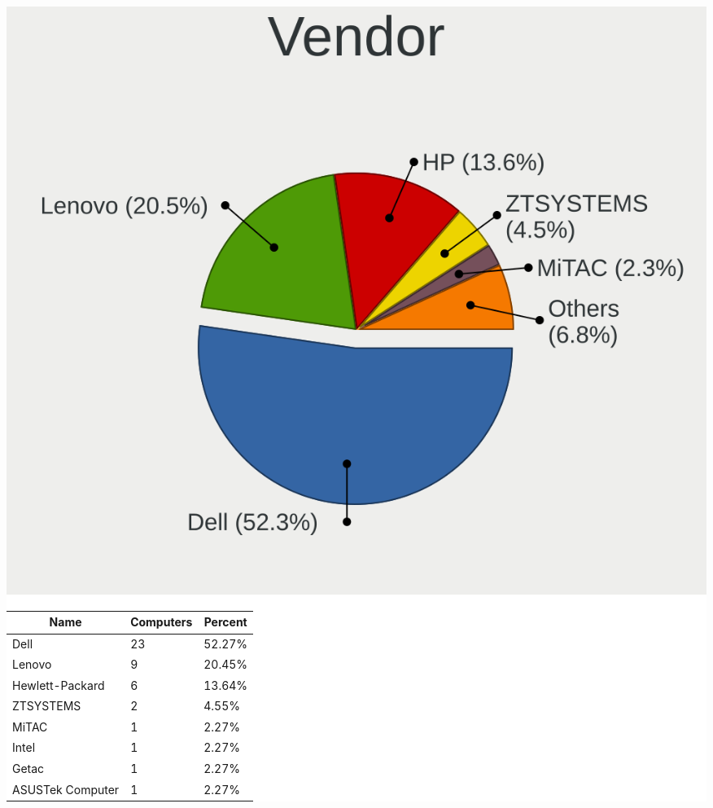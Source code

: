 ![Vendor](./All/images/pie_chart/node_vendor.svg)


| Name             | Computers | Percent |
|------------------|-----------|---------|
| Dell             | 23        | 52.27%  |
| Lenovo           | 9         | 20.45%  |
| Hewlett-Packard  | 6         | 13.64%  |
| ZTSYSTEMS        | 2         | 4.55%   |
| MiTAC            | 1         | 2.27%   |
| Intel            | 1         | 2.27%   |
| Getac            | 1         | 2.27%   |
| ASUSTek Computer | 1         | 2.27%   |
